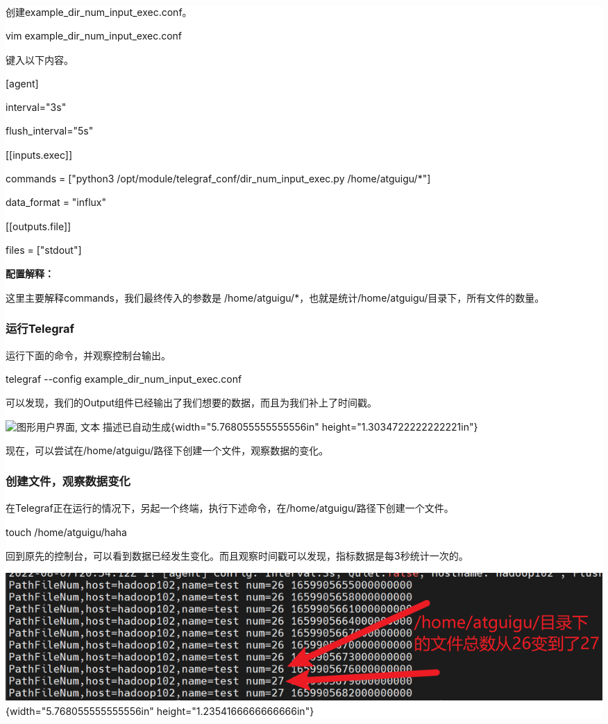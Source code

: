 创建example_dir_num_input_exec.conf。

vim example_dir_num_input_exec.conf

键入以下内容。

\[agent\]

interval=\"3s\"

flush_interval=\"5s\"

\[\[inputs.exec\]\]

commands = \[\"python3 /opt/module/telegraf_conf/dir_num_input_exec.py
/home/atguigu/\*\"\]

data_format = \"influx\"

\[\[outputs.file\]\]

files = \[\"stdout\"\]

**配置解释：**

这里主要解释commands，我们最终传入的参数是
/home/atguigu/\*，也就是统计/home/atguigu/目录下，所有文件的数量。

### 运行Telegraf

运行下面的命令，并观察控制台输出。

telegraf \--config example_dir_num_input_exec.conf

可以发现，我们的Output组件已经输出了我们想要的数据，而且为我们补上了时间戳。

![图形用户界面, 文本
描述已自动生成](./telegraf/media/image36.png){width="5.768055555555556in"
height="1.3034722222222221in"}

现在，可以尝试在/home/atguigu/路径下创建一个文件，观察数据的变化。

### 创建文件，观察数据变化

在Telegraf正在运行的情况下，另起一个终端，执行下述命令，在/home/atguigu/路径下创建一个文件。

touch /home/atguigu/haha

回到原先的控制台，可以看到数据已经发生变化。而且观察时间戳可以发现，指标数据是每3秒统计一次的。

![](./telegraf/media/image37.png){width="5.768055555555556in"
height="1.2354166666666666in"}
